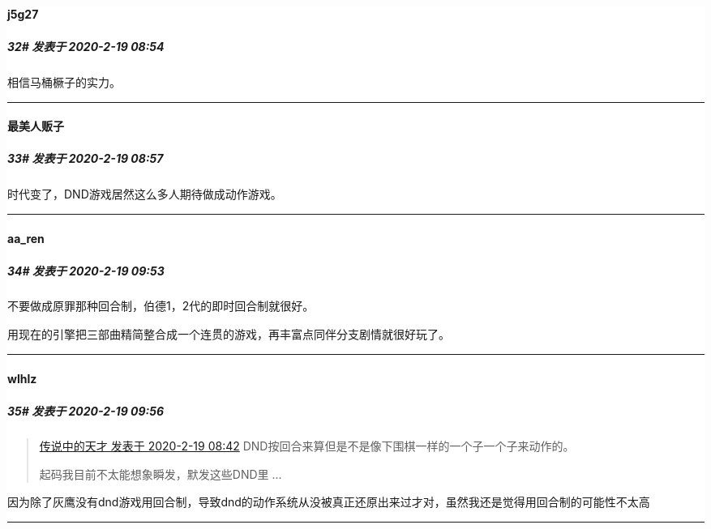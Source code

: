 ####  j5g27  
##### 32#       发表于 2020-2-19 08:54




相信马桶橛子的实力。







*****

####  最美人贩子  
##### 33#       发表于 2020-2-19 08:57




时代变了，DND游戏居然这么多人期待做成动作游戏。







*****

####  aa_ren  
##### 34#       发表于 2020-2-19 09:53




不要做成原罪那种回合制，伯德1，2代的即时回合制就很好。

用现在的引擎把三部曲精简整合成一个连贯的游戏，再丰富点同伴分支剧情就很好玩了。







*****

####  wlhlz  
##### 35#       发表于 2020-2-19 09:56



<blockquote><a href="httphttps://bbs.saraba1st.com/2b/forum.php?mod=redirect&amp;goto=findpost&amp;pid=46457713&amp;ptid=1914598" target="_blank">传说中的天才 发表于 2020-2-19 08:42</a>
DND按回合来算但是不是像下围棋一样的一个子一个子来动作的。


起码我目前不太能想象瞬发，默发这些DND里 ...</blockquote>
因为除了灰鹰没有dnd游戏用回合制，导致dnd的动作系统从没被真正还原出来过才对，虽然我还是觉得用回合制的可能性不太高







*****
